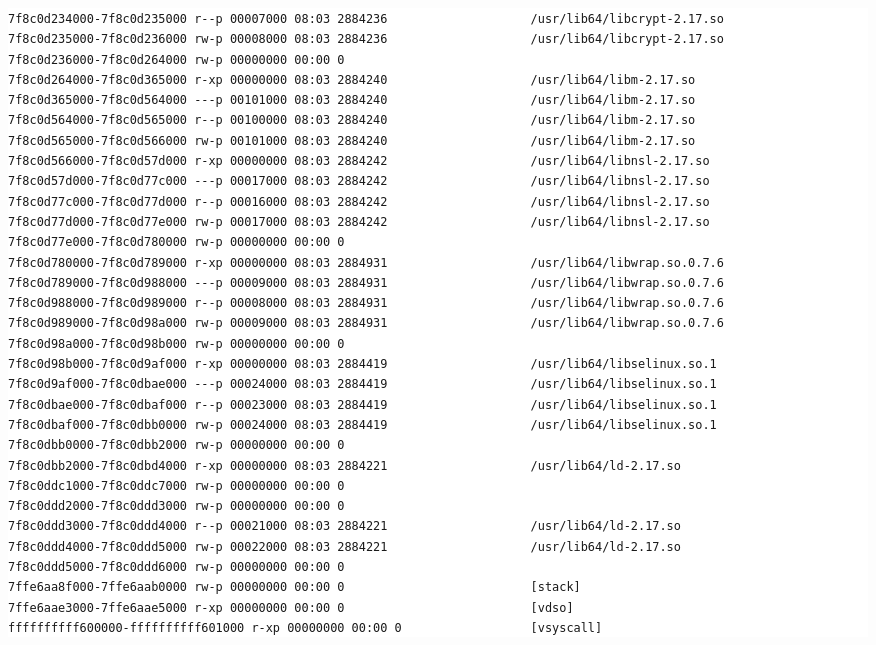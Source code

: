 ```
7f8c0d234000-7f8c0d235000 r--p 00007000 08:03 2884236                    /usr/lib64/libcrypt-2.17.so
7f8c0d235000-7f8c0d236000 rw-p 00008000 08:03 2884236                    /usr/lib64/libcrypt-2.17.so
7f8c0d236000-7f8c0d264000 rw-p 00000000 00:00 0 
7f8c0d264000-7f8c0d365000 r-xp 00000000 08:03 2884240                    /usr/lib64/libm-2.17.so
7f8c0d365000-7f8c0d564000 ---p 00101000 08:03 2884240                    /usr/lib64/libm-2.17.so
7f8c0d564000-7f8c0d565000 r--p 00100000 08:03 2884240                    /usr/lib64/libm-2.17.so
7f8c0d565000-7f8c0d566000 rw-p 00101000 08:03 2884240                    /usr/lib64/libm-2.17.so
7f8c0d566000-7f8c0d57d000 r-xp 00000000 08:03 2884242                    /usr/lib64/libnsl-2.17.so
7f8c0d57d000-7f8c0d77c000 ---p 00017000 08:03 2884242                    /usr/lib64/libnsl-2.17.so
7f8c0d77c000-7f8c0d77d000 r--p 00016000 08:03 2884242                    /usr/lib64/libnsl-2.17.so
7f8c0d77d000-7f8c0d77e000 rw-p 00017000 08:03 2884242                    /usr/lib64/libnsl-2.17.so
7f8c0d77e000-7f8c0d780000 rw-p 00000000 00:00 0 
7f8c0d780000-7f8c0d789000 r-xp 00000000 08:03 2884931                    /usr/lib64/libwrap.so.0.7.6
7f8c0d789000-7f8c0d988000 ---p 00009000 08:03 2884931                    /usr/lib64/libwrap.so.0.7.6
7f8c0d988000-7f8c0d989000 r--p 00008000 08:03 2884931                    /usr/lib64/libwrap.so.0.7.6
7f8c0d989000-7f8c0d98a000 rw-p 00009000 08:03 2884931                    /usr/lib64/libwrap.so.0.7.6
7f8c0d98a000-7f8c0d98b000 rw-p 00000000 00:00 0 
7f8c0d98b000-7f8c0d9af000 r-xp 00000000 08:03 2884419                    /usr/lib64/libselinux.so.1
7f8c0d9af000-7f8c0dbae000 ---p 00024000 08:03 2884419                    /usr/lib64/libselinux.so.1
7f8c0dbae000-7f8c0dbaf000 r--p 00023000 08:03 2884419                    /usr/lib64/libselinux.so.1
7f8c0dbaf000-7f8c0dbb0000 rw-p 00024000 08:03 2884419                    /usr/lib64/libselinux.so.1
7f8c0dbb0000-7f8c0dbb2000 rw-p 00000000 00:00 0 
7f8c0dbb2000-7f8c0dbd4000 r-xp 00000000 08:03 2884221                    /usr/lib64/ld-2.17.so
7f8c0ddc1000-7f8c0ddc7000 rw-p 00000000 00:00 0 
7f8c0ddd2000-7f8c0ddd3000 rw-p 00000000 00:00 0 
7f8c0ddd3000-7f8c0ddd4000 r--p 00021000 08:03 2884221                    /usr/lib64/ld-2.17.so
7f8c0ddd4000-7f8c0ddd5000 rw-p 00022000 08:03 2884221                    /usr/lib64/ld-2.17.so
7f8c0ddd5000-7f8c0ddd6000 rw-p 00000000 00:00 0 
7ffe6aa8f000-7ffe6aab0000 rw-p 00000000 00:00 0                          [stack]
7ffe6aae3000-7ffe6aae5000 r-xp 00000000 00:00 0                          [vdso]
ffffffffff600000-ffffffffff601000 r-xp 00000000 00:00 0                  [vsyscall]

```

